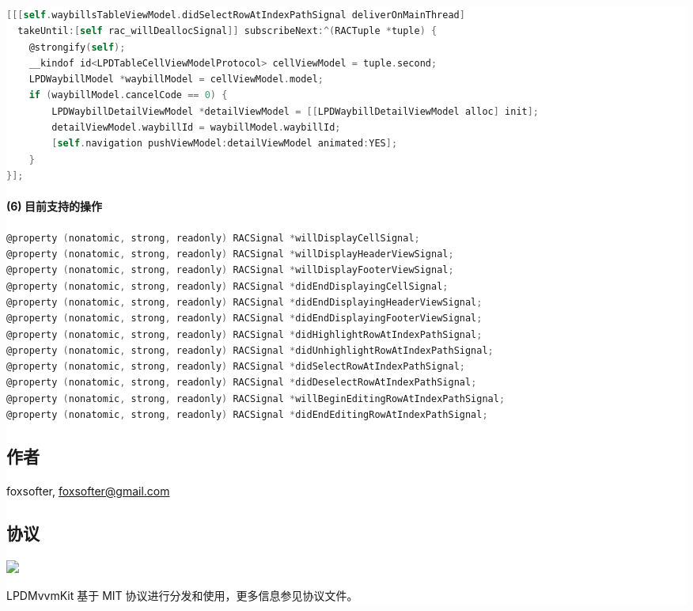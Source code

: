 ```Objective-c
[[[self.waybillsTableViewModel.didSelectRowAtIndexPathSignal deliverOnMainThread]
  takeUntil:[self rac_willDeallocSignal]] subscribeNext:^(RACTuple *tuple) {
    @strongify(self);
    __kindof id<LPDTableCellViewModelProtocol> cellViewModel = tuple.second;
    LPDWaybillModel *waybillModel = cellViewModel.model;
    if (waybillModel.cancelCode == 0) {
        LPDWaybillDetailViewModel *detailViewModel = [[LPDWaybillDetailViewModel alloc] init];
        detailViewModel.waybillId = waybillModel.waybillId;
        [self.navigation pushViewModel:detailViewModel animated:YES];
    }
}];
```

#### (6) 目前支持的操作

```Objective-c
@property (nonatomic, strong, readonly) RACSignal *willDisplayCellSignal;
@property (nonatomic, strong, readonly) RACSignal *willDisplayHeaderViewSignal;
@property (nonatomic, strong, readonly) RACSignal *willDisplayFooterViewSignal;
@property (nonatomic, strong, readonly) RACSignal *didEndDisplayingCellSignal;
@property (nonatomic, strong, readonly) RACSignal *didEndDisplayingHeaderViewSignal;
@property (nonatomic, strong, readonly) RACSignal *didEndDisplayingFooterViewSignal;
@property (nonatomic, strong, readonly) RACSignal *didHighlightRowAtIndexPathSignal;
@property (nonatomic, strong, readonly) RACSignal *didUnhighlightRowAtIndexPathSignal;
@property (nonatomic, strong, readonly) RACSignal *didSelectRowAtIndexPathSignal;
@property (nonatomic, strong, readonly) RACSignal *didDeselectRowAtIndexPathSignal;
@property (nonatomic, strong, readonly) RACSignal *willBeginEditingRowAtIndexPathSignal;
@property (nonatomic, strong, readonly) RACSignal *didEndEditingRowAtIndexPathSignal;
```

## 作者

foxsofter, foxsofter@gmail.com

## 协议

![](https://upload.wikimedia.org/wikipedia/commons/thumb/f/f8/License_icon-mit-88x31-2.svg/128px-License_icon-mit-88x31-2.svg.png)

LPDMvvmKit 基于 MIT 协议进行分发和使用，更多信息参见协议文件。
